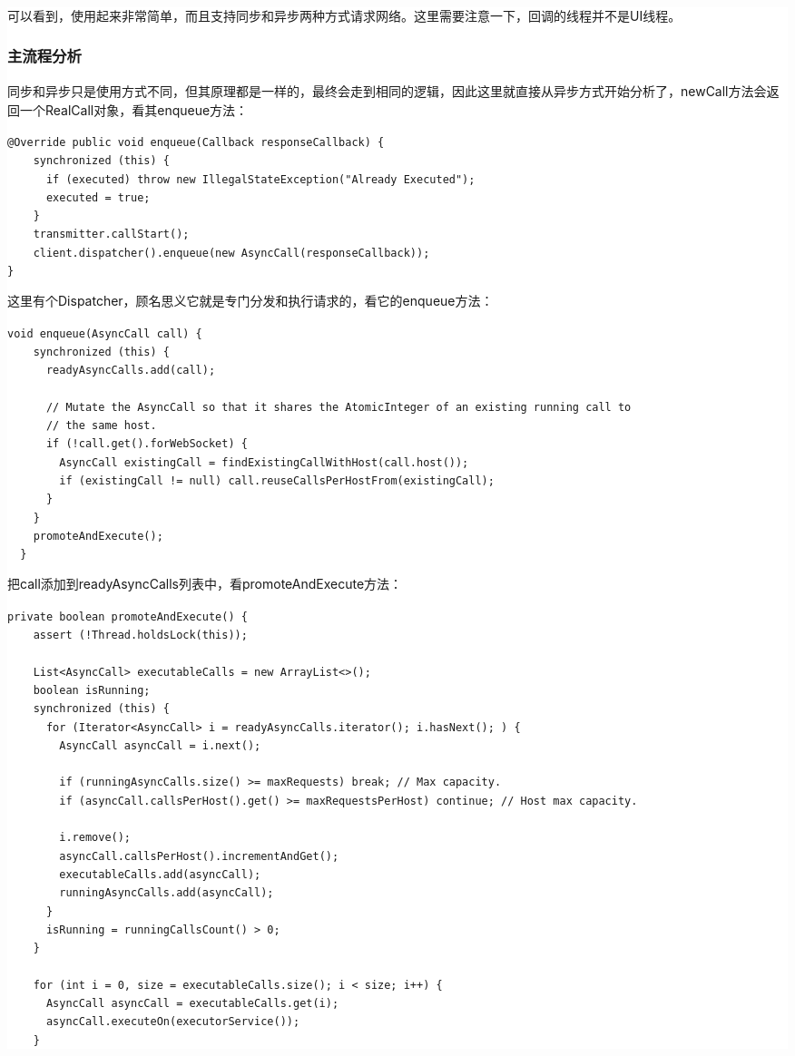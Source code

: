 可以看到，使用起来非常简单，而且支持同步和异步两种方式请求网络。这里需要注意一下，回调的线程并不是UI线程。

### 主流程分析

同步和异步只是使用方式不同，但其原理都是一样的，最终会走到相同的逻辑，因此这里就直接从异步方式开始分析了，newCall方法会返回一个RealCall对象，看其enqueue方法：

	@Override public void enqueue(Callback responseCallback) {
	    synchronized (this) {
	      if (executed) throw new IllegalStateException("Already Executed");
	      executed = true;
	    }
	    transmitter.callStart();
	    client.dispatcher().enqueue(new AsyncCall(responseCallback));
	}

这里有个Dispatcher，顾名思义它就是专门分发和执行请求的，看它的enqueue方法：

	void enqueue(AsyncCall call) {
	    synchronized (this) {
	      readyAsyncCalls.add(call);
	
	      // Mutate the AsyncCall so that it shares the AtomicInteger of an existing running call to
	      // the same host.
	      if (!call.get().forWebSocket) {
	        AsyncCall existingCall = findExistingCallWithHost(call.host());
	        if (existingCall != null) call.reuseCallsPerHostFrom(existingCall);
	      }
	    }
	    promoteAndExecute();
	  }

把call添加到readyAsyncCalls列表中，看promoteAndExecute方法：

  	private boolean promoteAndExecute() {
    	assert (!Thread.holdsLock(this));

	    List<AsyncCall> executableCalls = new ArrayList<>();
	    boolean isRunning;
	    synchronized (this) {
	      for (Iterator<AsyncCall> i = readyAsyncCalls.iterator(); i.hasNext(); ) {
	        AsyncCall asyncCall = i.next();
	
	        if (runningAsyncCalls.size() >= maxRequests) break; // Max capacity.
	        if (asyncCall.callsPerHost().get() >= maxRequestsPerHost) continue; // Host max capacity.
	
	        i.remove();
	        asyncCall.callsPerHost().incrementAndGet();
	        executableCalls.add(asyncCall);
	        runningAsyncCalls.add(asyncCall);
	      }
	      isRunning = runningCallsCount() > 0;
	    }
	
	    for (int i = 0, size = executableCalls.size(); i < size; i++) {
	      AsyncCall asyncCall = executableCalls.get(i);
	      asyncCall.executeOn(executorService());
	    }
	